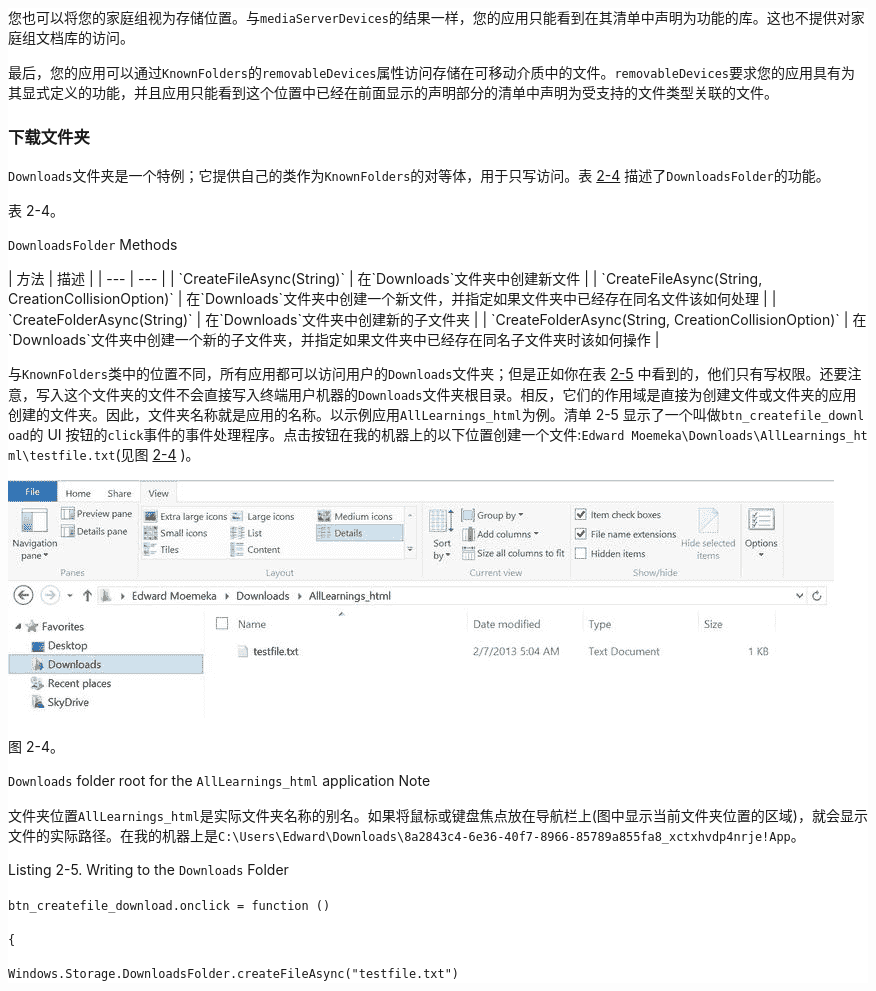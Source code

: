 您也可以将您的家庭组视为存储位置。与`mediaServerDevices`的结果一样，您的应用只能看到在其清单中声明为功能的库。这也不提供对家庭组文档库的访问。

最后，您的应用可以通过`KnownFolders`的`removableDevices`属性访问存储在可移动介质中的文件。`removableDevices`要求您的应用具有为其显式定义的功能，并且应用只能看到这个位置中已经在前面显示的声明部分的清单中声明为受支持的文件类型关联的文件。

### 下载文件夹

`Downloads`文件夹是一个特例；它提供自己的类作为`KnownFolders`的对等体，用于只写访问。表 [2-4](#Tab4) 描述了`DownloadsFolder`的功能。

表 2-4。

`DownloadsFolder` Methods

<colgroup><col> <col></colgroup> 
| 方法 | 描述 |
| --- | --- |
| `CreateFileAsync(String)` | 在`Downloads`文件夹中创建新文件 |
| `CreateFileAsync(String, CreationCollisionOption)` | 在`Downloads`文件夹中创建一个新文件，并指定如果文件夹中已经存在同名文件该如何处理 |
| `CreateFolderAsync(String)` | 在`Downloads`文件夹中创建新的子文件夹 |
| `CreateFolderAsync(String, CreationCollisionOption)` | 在`Downloads`文件夹中创建一个新的子文件夹，并指定如果文件夹中已经存在同名子文件夹时该如何操作 |

与`KnownFolders`类中的位置不同，所有应用都可以访问用户的`Downloads`文件夹；但是正如你在表 [2-5](#Tab5) 中看到的，他们只有写权限。还要注意，写入这个文件夹的文件不会直接写入终端用户机器的`Downloads`文件夹根目录。相反，它们的作用域是直接为创建文件或文件夹的应用创建的文件夹。因此，文件夹名称就是应用的名称。以示例应用`AllLearnings_html`为例。清单 2-5 显示了一个叫做`btn_createfile_download`的 UI 按钮的`click`事件的事件处理程序。点击按钮在我的机器上的以下位置创建一个文件:`Edward Moemeka\Downloads\AllLearnings_html\testfile.txt`(见图 [2-4](#Fig4) )。

![A978-1-4302-5081-4_2_Fig4_HTML.jpg](img/A978-1-4302-5081-4_2_Fig4_HTML.jpg)

图 2-4。

`Downloads` folder root for the `AllLearnings_html` application Note

文件夹位置`AllLearnings_html`是实际文件夹名称的别名。如果将鼠标或键盘焦点放在导航栏上(图中显示当前文件夹位置的区域)，就会显示文件的实际路径。在我的机器上是`C:\Users\Edward\Downloads\8a2843c4-6e36-40f7-8966-85789a855fa8_xctxhvdp4nrje!App`。

Listing 2-5\. Writing to the `Downloads` Folder

`btn_createfile_download.onclick = function ()`

`{`

`Windows.Storage.DownloadsFolder.createFileAsync("testfile.txt")`
